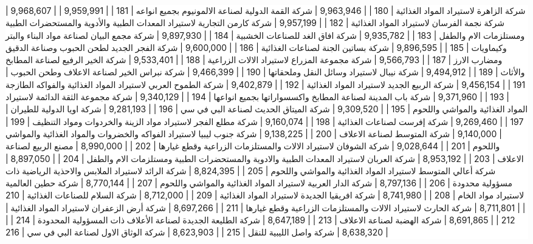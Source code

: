 | 9,968,607                | شركة الزاهرة لاستيراد المواد الغذائية                                                                 | 180     |
| 9,963,946                | شركة القمة الدولية لصناعة الالمونيوم بجميع انواعه                                                     | 181     |
| 9,959,991                | شركة نجمة الفرسان لاستيراد المواد الغذائية                                                            | 182     |
| 9,957,199                | شركة كارمن التجارية لاستيراد المعدات الطبية والأدوية والمستحضرات الطبية ومستلزمات الام والطفل         | 183     |
| 9,935,782                | شركة افاق الغد للصناعات الخشبية                                                                       | 184     |
| 9,897,930                | شركة مجمع البيان لصناعة مواد البناء والبتر وكيماويات                                                  | 185     |
| 9,896,595                | شركة بساتين الجنة لصناعات الغذائية                                                                    | 186     |
| 9,600,000                | شركة الفجر الجديد لطحن الحبوب وصناعة الدقيق ومضارب الارز                                              | 187     |
| 9,566,793                | شركة مجموعة المزراع لاستيراد الالات الزراعية                                                          | 188     |
| 9,533,401                | شركة الخير الرفيع لصناعة المطابخ والأثاث                                                              | 189     |
| 9,494,912                | شركة نيبال لاستيراد وسائل النقل وملحقاتها                                                             | 190     |
| 9,466,399                | شركة نبراس الخير لصناعة الاعلاف وطحن الحبوب                                                           | 191     |
| 9,456,154                | شركة الربيع الجديد لاستيراد المواد الغذائية                                                           | 192     |
| 9,402,879                | شركة الطموح العربي لاستيراد المواد الغذائية والفواكه الطازجة                                          | 193     |
| 9,371,960                | شركة باب المدينة لصناعة المطابخ واكسسواراتها بجميع انواعها                                            | 194     |
| 9,340,129                | شركة مجموعة الثقة الدائمة لاستيراد المواد الغذائية والمواشي واللحوم                                   | 195     |
| 9,309,520                | شركة الميتاق الحديث لصناعة البي في سي                                                                 | 196     |
| 9,281,193                | شركة اويا الدولية للطيران                                                                             | 197     |
| 9,269,460                | شركة إفرست لصناعات الغذائية                                                                           | 198     |
| 9,160,074                | شركة مطلع الفجر لاستيراد مواد الزينة والخردوات ومواد التنظيف                                          | 199     |
| 9,140,000                | شركة المتوسط لصناعة الاعلاف                                                                           | 200     |
| 9,138,225                | شركة جنوب ليبيا لاستيراد الفواكه والخضروات والمواد الغذائية والمواشي واللحوم                          | 201     |
| 9,028,644                | شركة الشوفان لاستيراد الالات والمستلزمات الزراعية وقطع غيارها                                         | 202     |
| 8,990,000                | مصنع الربيع لصناعة الاعلاف                                                                            | 203     |
| 8,953,192                | شركة العربان لاستيراد المعدات الطبية والادوية والمستحضرات الطبية ومستلزمات الام والطفل                | 204     |
| 8,897,050                | شركة أعالي المتوسط لاستيراد المواد الغذائية والمواشي واللحوم                                          | 205     |
| 8,824,395                | شركة الرائد لاستيراد الملابس والاحذية الرياضية ذات مسؤولية محدودة                                     | 206     |
| 8,797,136                | شركة الدار العربية لاستيراد المواد الغذائية والمواشي واللحوم                                          | 207     |
| 8,770,144                | شركة حطين العالمية لاستيراد مواد الخام                                                                | 208     |
| 8,741,980                | شركة افريقيا الجديدة لاستيراد المواد الغذائية                                                         | 209     |
| 8,712,000                | شركة السلام للصناعات الغذائية                                                                         | 210     |
| 8,711,801                | شركة الحارث لاستيراد الالات والمستلزمات الزراعية وقطع غيارها                                          | 211     |
| 8,697,266                | شركة أرض الزعفران لاستيراد المواد الغذائية                                                            | 212     |
| 8,691,865                | شركة الهضبة لصناعة الاعلاف                                                                            | 213     |
| 8,647,189                | شركة الطليعة الجديدة لصناعة الأعلاف ذات المسؤولية المحدودة                                            | 214     |
| 8,638,320                | شركة واصل الليبية للنقل                                                                               | 215     |
| 8,623,903                | شركة الوثاق الاول لصناعة البي في سي                                                                   | 216     |